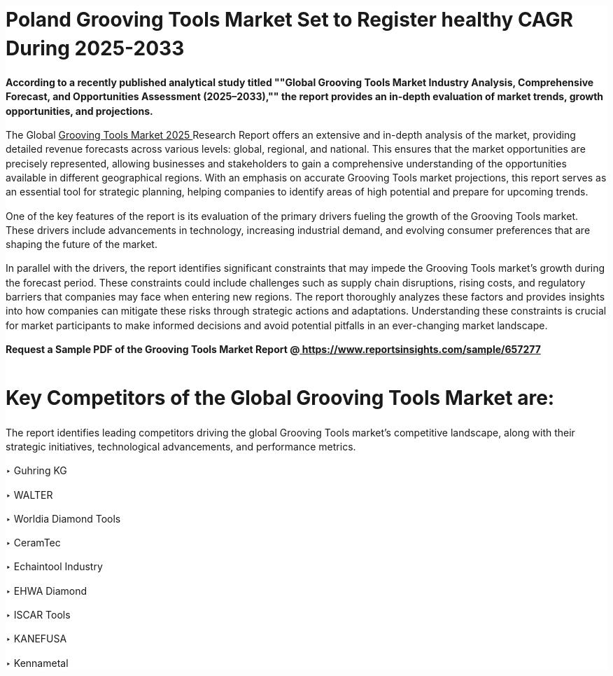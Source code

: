 # Poland Grooving Tools Market Set to Register healthy CAGR During 2025-2033

<strong>According to a recently published analytical study titled ""Global Grooving Tools Market Industry Analysis, Comprehensive Forecast, and Opportunities Assessment (2025–2033),"" the report provides an in-depth evaluation of market trends, growth opportunities, and projections.</strong>

The Global <a href=https://www.reportsinsights.com/sample/657277>Grooving Tools Market 2025 </a> Research Report offers an extensive and in-depth analysis of the market, providing detailed revenue forecasts across various levels: global, regional, and national. This ensures that the market opportunities are precisely represented, allowing businesses and stakeholders to gain a comprehensive understanding of the opportunities available in different geographical regions. With an emphasis on accurate Grooving Tools market projections, this report serves as an essential tool for strategic planning, helping companies to identify areas of high potential and prepare for upcoming trends.

One of the key features of the report is its evaluation of the primary drivers fueling the growth of the Grooving Tools market. These drivers include advancements in technology, increasing industrial demand, and evolving consumer preferences that are shaping the future of the market. 

In parallel with the drivers, the report identifies significant constraints that may impede the Grooving Tools market’s growth during the forecast period. These constraints could include challenges such as supply chain disruptions, rising costs, and regulatory barriers that companies may face when entering new regions. The report thoroughly analyzes these factors and provides insights into how companies can mitigate these risks through strategic actions and adaptations. Understanding these constraints is crucial for market participants to make informed decisions and avoid potential pitfalls in an ever-changing market landscape.

<strong>Request a Sample PDF of the Grooving Tools Market Report </strong><strong>@<a href=https://www.reportsinsights.com/sample/657277> https://www.reportsinsights.com/sample/657277</a></strong></font>

# <strong>Key Competitors of the Global Grooving Tools Market are:</strong>

The report identifies leading competitors driving the global Grooving Tools market’s competitive landscape, along with their strategic initiatives, technological advancements, and performance metrics.

‣ Guhring KG

‣ WALTER

‣ Worldia Diamond Tools

‣ CeramTec

‣ Echaintool Industry

‣ EHWA Diamond

‣ ISCAR Tools

‣ KANEFUSA

‣ Kennametal
